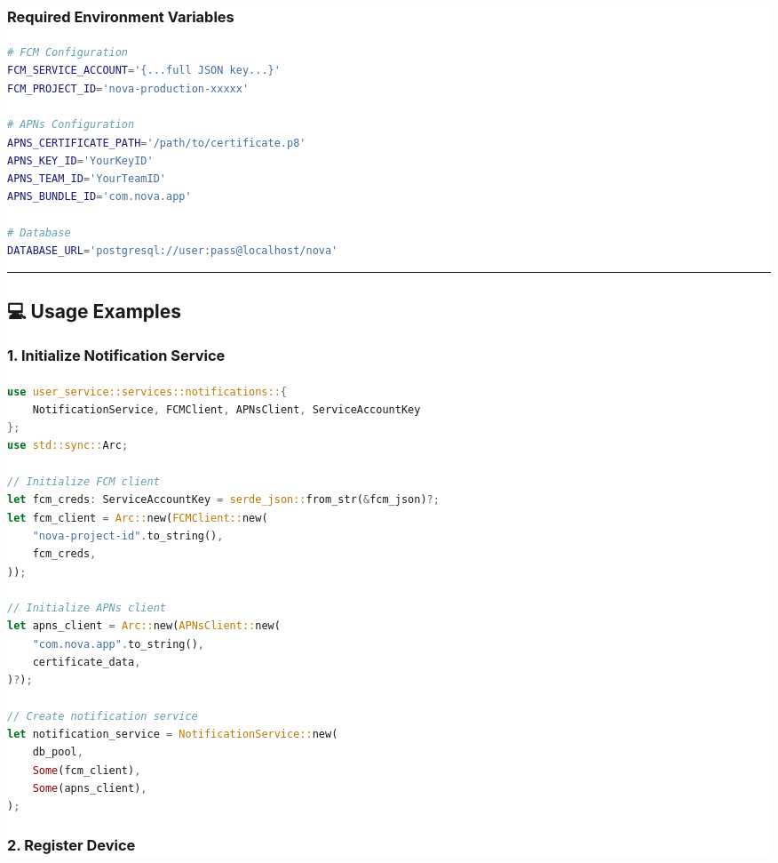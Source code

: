 ### Required Environment Variables

```bash
# FCM Configuration
FCM_SERVICE_ACCOUNT='{...full JSON key...}'
FCM_PROJECT_ID='nova-production-xxxxx'

# APNs Configuration
APNS_CERTIFICATE_PATH='/path/to/certificate.p8'
APNS_KEY_ID='YourKeyID'
APNS_TEAM_ID='YourTeamID'
APNS_BUNDLE_ID='com.nova.app'

# Database
DATABASE_URL='postgresql://user:pass@localhost/nova'
```

---

## 💻 Usage Examples

### 1. Initialize Notification Service

```rust
use user_service::services::notifications::{
    NotificationService, FCMClient, APNsClient, ServiceAccountKey
};
use std::sync::Arc;

// Initialize FCM client
let fcm_creds: ServiceAccountKey = serde_json::from_str(&fcm_json)?;
let fcm_client = Arc::new(FCMClient::new(
    "nova-project-id".to_string(),
    fcm_creds,
));

// Initialize APNs client
let apns_client = Arc::new(APNsClient::new(
    "com.nova.app".to_string(),
    certificate_data,
)?);

// Create notification service
let notification_service = NotificationService::new(
    db_pool,
    Some(fcm_client),
    Some(apns_client),
);
```

### 2. Register Device
